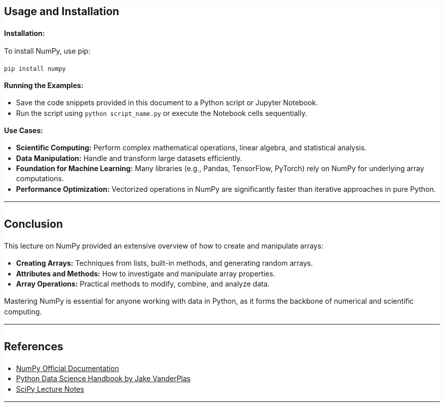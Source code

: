 
## Usage and Installation

**Installation:**

To install NumPy, use pip:
```bash
pip install numpy
```

**Running the Examples:**

- Save the code snippets provided in this document to a Python script or Jupyter Notebook.
- Run the script using `python script_name.py` or execute the Notebook cells sequentially.

**Use Cases:**

- **Scientific Computing:** Perform complex mathematical operations, linear algebra, and statistical analysis.
- **Data Manipulation:** Handle and transform large datasets efficiently.
- **Foundation for Machine Learning:** Many libraries (e.g., Pandas, TensorFlow, PyTorch) rely on NumPy for underlying array computations.
- **Performance Optimization:** Vectorized operations in NumPy are significantly faster than iterative approaches in pure Python.

---

## Conclusion

This lecture on NumPy provided an extensive overview of how to create and manipulate arrays:

- **Creating Arrays:** Techniques from lists, built-in methods, and generating random arrays.
- **Attributes and Methods:** How to investigate and manipulate array properties.
- **Array Operations:** Practical methods to modify, combine, and analyze data.

Mastering NumPy is essential for anyone working with data in Python, as it forms the backbone of numerical and scientific computing.

---

## References

- [NumPy Official Documentation](https://numpy.org/doc/)
- [Python Data Science Handbook by Jake VanderPlas](https://jakevdp.github.io/PythonDataScienceHandbook/)
- [SciPy Lecture Notes](https://scipy-lectures.org/)

---
```